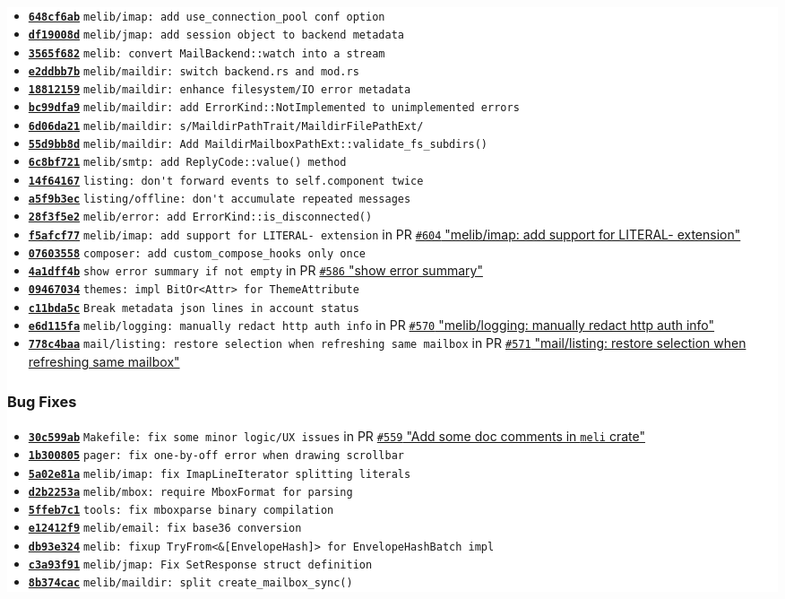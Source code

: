 - [**`648cf6ab`**](https://git.meli-email.org/meli/meli/commit/648cf6ab39c16f800697fc6f0967e7660921a5af) `melib/imap: add use_connection_pool conf option`
- [**`df19008d`**](https://git.meli-email.org/meli/meli/commit/df19008dd9276eaf785f56411ca9395f91361fec) `melib/jmap: add session object to backend metadata`
- [**`3565f682`**](https://git.meli-email.org/meli/meli/commit/3565f682ad735e90bf608d03f259aa2d45429ec3) `melib: convert MailBackend::watch into a stream`
- [**`e2ddbb7b`**](https://git.meli-email.org/meli/meli/commit/e2ddbb7b4f749052104420c9cf3cf8a485821d9e) `melib/maildir: switch backend.rs and mod.rs`
- [**`18812159`**](https://git.meli-email.org/meli/meli/commit/18812159757829473d751563d40908ce51ef229a) `melib/maildir: enhance filesystem/IO error metadata`
- [**`bc99dfa9`**](https://git.meli-email.org/meli/meli/commit/bc99dfa96037eef5c44d0e9e717ee22f8dde635c) `melib/maildir: add ErrorKind::NotImplemented to unimplemented errors`
- [**`6d06da21`**](https://git.meli-email.org/meli/meli/commit/6d06da21348add117311666723570abe8a4c9718) `melib/maildir: s/MaildirPathTrait/MaildirFilePathExt/`
- [**`55d9bb8d`**](https://git.meli-email.org/meli/meli/commit/55d9bb8d5397b18dfa30444b3c708eb3c2d6e965) `melib/maildir: Add MaildirMailboxPathExt::validate_fs_subdirs()`
- [**`6c8bf721`**](https://git.meli-email.org/meli/meli/commit/6c8bf721c3ee61d7c412e6088b8f27c2e30a516d) `melib/smtp: add ReplyCode::value() method`
- [**`14f64167`**](https://git.meli-email.org/meli/meli/commit/14f641673576685a857a43f1c8ced4417f3f2e75) `listing: don't forward events to self.component twice`
- [**`a5f9b3ec`**](https://git.meli-email.org/meli/meli/commit/a5f9b3ec081d8fa6ecabc092584f33e7574cc198) `listing/offline: don't accumulate repeated messages`
- [**`28f3f5e2`**](https://git.meli-email.org/meli/meli/commit/28f3f5e2d014da26f35481485386c6d26cdd2ad6) `melib/error: add ErrorKind::is_disconnected()`
- [**`f5afcf77`**](https://git.meli-email.org/meli/meli/commit/f5afcf77539b973d30e9f340b1b2b8324f7f3505) `melib/imap: add support for LITERAL- extension` in PR [`#604` "melib/imap: add support for LITERAL- extension"](https://git.meli-email.org/meli/meli/pulls/604)
- [**`07603558`**](https://git.meli-email.org/meli/meli/commit/076035580c5d2aed00219fbe54c11f1a2f4e38b8) `composer: add custom_compose_hooks only once`
- [**`4a1dff4b`**](https://git.meli-email.org/meli/meli/commit/4a1dff4b95c9bc7a82c84407c2dc270dde5fdf01) `show error summary if not empty` in PR [`#586` "show error summary"](https://git.meli-email.org/meli/meli/pulls/586)
- [**`09467034`**](https://git.meli-email.org/meli/meli/commit/09467034ff73b23bb10c4e77f9fec8e7286f9e30) `themes: impl BitOr<Attr> for ThemeAttribute`
- [**`c11bda5c`**](https://git.meli-email.org/meli/meli/commit/c11bda5cfedece32e7c34ee21cebf905e3694736) `Break metadata json lines in account status`
- [**`e6d115fa`**](https://git.meli-email.org/meli/meli/commit/e6d115facc7d37a15e61eba0d384e9491d1e443c) `melib/logging: manually redact http auth info` in PR [`#570` "melib/logging: manually redact http auth info"](https://git.meli-email.org/meli/meli/pulls/570)
- [**`778c4baa`**](https://git.meli-email.org/meli/meli/commit/778c4baa4e6c09d6bd68a50c7a948e36a3df284c) `mail/listing: restore selection when refreshing same mailbox` in PR [`#571` "mail/listing: restore selection when refreshing same mailbox"](https://git.meli-email.org/meli/meli/pulls/571)

### Bug Fixes

- [**`30c599ab`**](https://git.meli-email.org/meli/meli/commit/30c599ab925172898bc46215c02bd772cebaa70b) `Makefile: fix some minor logic/UX issues` in PR [`#559` "Add some doc comments in `meli` crate"](https://git.meli-email.org/meli/meli/pulls/559)
- [**`1b300805`**](https://git.meli-email.org/meli/meli/commit/1b3008057a06c65fcfa0a61616b22e576e3d6e81) `pager: fix one-by-off error when drawing scrollbar`
- [**`5a02e81a`**](https://git.meli-email.org/meli/meli/commit/5a02e81ac0c61ee3e0fa1b7f295cc0b1c691d189) `melib/imap: fix ImapLineIterator splitting literals`
- [**`d2b2253a`**](https://git.meli-email.org/meli/meli/commit/d2b2253ad6bb84c7ab6c15ec81bdbb501c05fdf4) `melib/mbox: require MboxFormat for parsing`
- [**`5ffeb7c1`**](https://git.meli-email.org/meli/meli/commit/5ffeb7c1e6d900d5d6937c3c303a212b8b371f0a) `tools: fix mboxparse binary compilation`
- [**`e12412f9`**](https://git.meli-email.org/meli/meli/commit/e12412f907e0e226ac82d3da73450caa2c3656c7) `melib/email: fix base36 conversion`
- [**`db93e324`**](https://git.meli-email.org/meli/meli/commit/db93e3240ea5c498ce14015868bc0051dc28cfc2) `melib: fixup TryFrom<&[EnvelopeHash]> for EnvelopeHashBatch impl`
- [**`c3a93f91`**](https://git.meli-email.org/meli/meli/commit/c3a93f9112582fb4489f361605251dcba212585a) `melib/jmap: Fix SetResponse struct definition`
- [**`8b374cac`**](https://git.meli-email.org/meli/meli/commit/8b374cac0e1aacfe19932748eed91c1970d1c7fd) `melib/maildir: split create_mailbox_sync()`